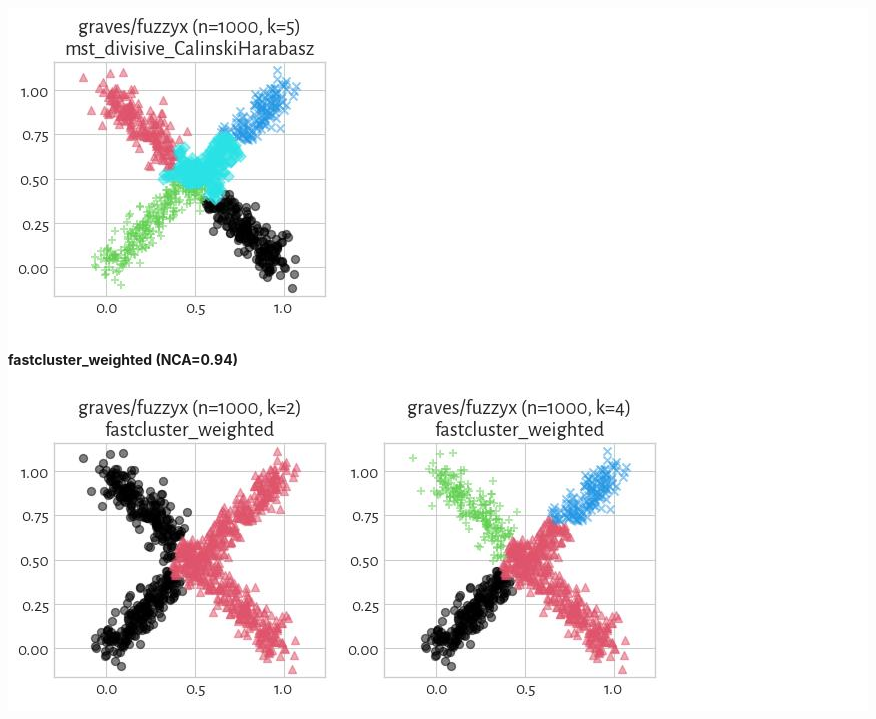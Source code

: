 ![](graves/fuzzyx.result5.mst_divisive_CalinskiHarabasz.jpg)



#### fastcluster_weighted (NCA=0.94)

![](graves/fuzzyx.result2.fastcluster_weighted.jpg)
![](graves/fuzzyx.result4.fastcluster_weighted.jpg)